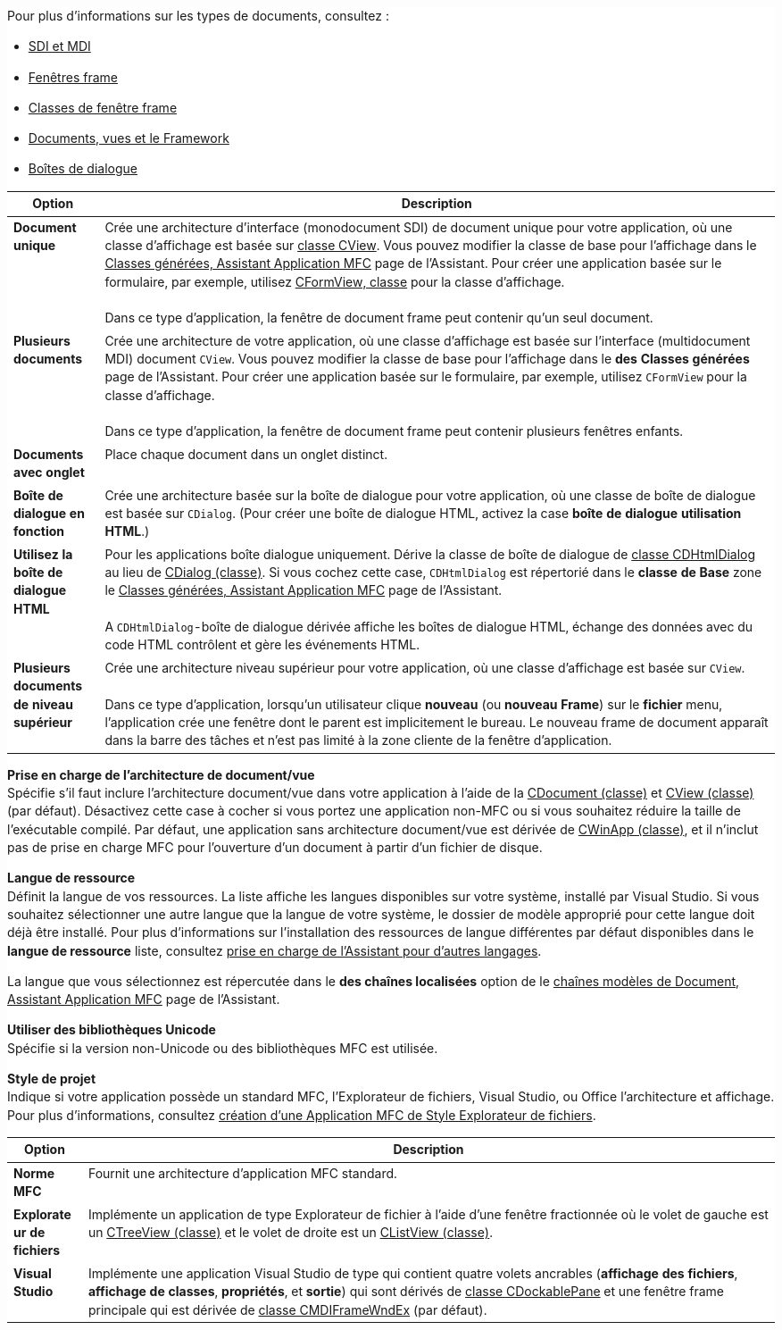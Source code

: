  Pour plus d’informations sur les types de documents, consultez :  
  
-   [SDI et MDI](../../mfc/sdi-and-mdi.md)  
  
-   [Fenêtres frame](../../mfc/frame-windows.md)  
  
-   [Classes de fenêtre frame](../../mfc/frame-window-classes.md)  
  
-   [Documents, vues et le Framework](../../mfc/documents-views-and-the-framework.md)  
  
-   [Boîtes de dialogue](../../mfc/dialog-boxes.md)  
  
|Option|Description|  
|------------|-----------------|  
|**Document unique**|Crée une architecture d’interface (monodocument SDI) de document unique pour votre application, où une classe d’affichage est basée sur [classe CView](../../mfc/reference/cview-class.md). Vous pouvez modifier la classe de base pour l’affichage dans le [Classes générées, Assistant Application MFC](../../mfc/reference/generated-classes-mfc-application-wizard.md) page de l’Assistant. Pour créer une application basée sur le formulaire, par exemple, utilisez [CFormView, classe](../../mfc/reference/cformview-class.md) pour la classe d’affichage.<br /><br /> Dans ce type d’application, la fenêtre de document frame peut contenir qu’un seul document.|  
|**Plusieurs documents**|Crée une architecture de votre application, où une classe d’affichage est basée sur l’interface (multidocument MDI) document `CView`. Vous pouvez modifier la classe de base pour l’affichage dans le **des Classes générées** page de l’Assistant. Pour créer une application basée sur le formulaire, par exemple, utilisez `CFormView` pour la classe d’affichage.<br /><br /> Dans ce type d’application, la fenêtre de document frame peut contenir plusieurs fenêtres enfants.|  
|**Documents avec onglet**|Place chaque document dans un onglet distinct.|  
|**Boîte de dialogue en fonction**|Crée une architecture basée sur la boîte de dialogue pour votre application, où une classe de boîte de dialogue est basée sur `CDialog`. (Pour créer une boîte de dialogue HTML, activez la case **boîte de dialogue utilisation HTML**.)|  
|**Utilisez la boîte de dialogue HTML**|Pour les applications boîte dialogue uniquement. Dérive la classe de boîte de dialogue de [classe CDHtmlDialog](../../mfc/reference/cdhtmldialog-class.md) au lieu de [CDialog (classe)](../../mfc/reference/cdialog-class.md). Si vous cochez cette case, `CDHtmlDialog` est répertorié dans le **classe de Base** zone le [Classes générées, Assistant Application MFC](../../mfc/reference/generated-classes-mfc-application-wizard.md) page de l’Assistant.<br /><br /> A `CDHtmlDialog`-boîte de dialogue dérivée affiche les boîtes de dialogue HTML, échange des données avec du code HTML contrôlent et gère les événements HTML.|  
|**Plusieurs documents de niveau supérieur**|Crée une architecture niveau supérieur pour votre application, où une classe d’affichage est basée sur `CView`.<br /><br /> Dans ce type d’application, lorsqu’un utilisateur clique **nouveau** (ou **nouveau Frame**) sur le **fichier** menu, l’application crée une fenêtre dont le parent est implicitement le bureau. Le nouveau frame de document apparaît dans la barre des tâches et n’est pas limité à la zone cliente de la fenêtre d’application.|  
  
 **Prise en charge de l’architecture de document/vue**  
 Spécifie s’il faut inclure l’architecture document/vue dans votre application à l’aide de la [CDocument (classe)](../../mfc/reference/cdocument-class.md) et [CView (classe)](../../mfc/reference/cview-class.md) (par défaut). Désactivez cette case à cocher si vous portez une application non-MFC ou si vous souhaitez réduire la taille de l’exécutable compilé. Par défaut, une application sans architecture document/vue est dérivée de [CWinApp (classe)](../../mfc/reference/cwinapp-class.md), et il n’inclut pas de prise en charge MFC pour l’ouverture d’un document à partir d’un fichier de disque.  
  
 **Langue de ressource**  
 Définit la langue de vos ressources. La liste affiche les langues disponibles sur votre système, installé par Visual Studio. Si vous souhaitez sélectionner une autre langue que la langue de votre système, le dossier de modèle approprié pour cette langue doit déjà être installé. Pour plus d’informations sur l’installation des ressources de langue différentes par défaut disponibles dans le **langue de ressource** liste, consultez [prise en charge de l’Assistant pour d’autres langages](../../ide/wizard-support-for-other-languages.md).  
  
 La langue que vous sélectionnez est répercutée dans le **des chaînes localisées** option de le [chaînes modèles de Document, Assistant Application MFC](../../mfc/reference/document-template-strings-mfc-application-wizard.md) page de l’Assistant.  
  
 **Utiliser des bibliothèques Unicode**  
 Spécifie si la version non-Unicode ou des bibliothèques MFC est utilisée.  
  
 **Style de projet**  
 Indique si votre application possède un standard MFC, l’Explorateur de fichiers, Visual Studio, ou Office l’architecture et affichage. Pour plus d’informations, consultez [création d’une Application MFC de Style Explorateur de fichiers](../../mfc/reference/creating-a-file-explorer-style-mfc-application.md).  
  
|Option|Description|  
|------------|-----------------|  
|**Norme MFC**|Fournit une architecture d’application MFC standard.|  
|**Explorateur de fichiers**|Implémente un application de type Explorateur de fichier à l’aide d’une fenêtre fractionnée où le volet de gauche est un [CTreeView (classe)](../../mfc/reference/ctreeview-class.md) et le volet de droite est un [CListView (classe)](../../mfc/reference/clistview-class.md).|  
|**Visual Studio**|Implémente une application Visual Studio de type qui contient quatre volets ancrables (**affichage des fichiers**, **affichage de classes**, **propriétés**, et **sortie**) qui sont dérivés de [classe CDockablePane](../../mfc/reference/cdockablepane-class.md) et une fenêtre frame principale qui est dérivée de [classe CMDIFrameWndEx](../../mfc/reference/cmdiframewndex-class.md) (par défaut).|  